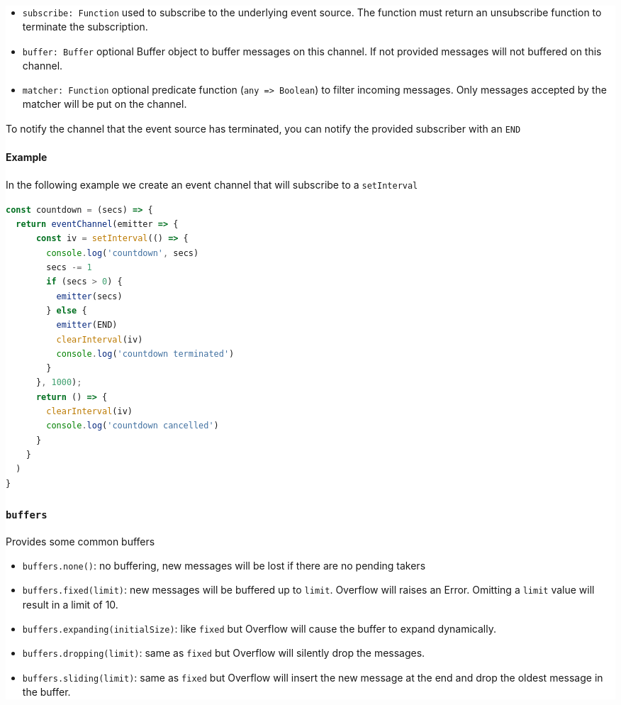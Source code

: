 - `subscribe: Function` used to subscribe to the underlying event source. The function must return an unsubscribe function to terminate the subscription.

- `buffer: Buffer` optional Buffer object to buffer messages on this channel. If not provided messages will not buffered
on this channel.

- `matcher: Function` optional predicate function (`any => Boolean`) to filter incoming messages. Only messages accepted by
the matcher will be put on the channel.

To notify the channel that the event source has terminated, you can notify the provided subscriber with an `END`

#### Example

In the following example we create an event channel that will subscribe to a `setInterval`

```javascript
const countdown = (secs) => {
  return eventChannel(emitter => {
      const iv = setInterval(() => {
        console.log('countdown', secs)
        secs -= 1
        if (secs > 0) {
          emitter(secs)
        } else {
          emitter(END)
          clearInterval(iv)
          console.log('countdown terminated')
        }
      }, 1000);
      return () => {
        clearInterval(iv)
        console.log('countdown cancelled')
      }
    }
  )
}
```

### `buffers`

Provides some common buffers

- `buffers.none()`: no buffering, new messages will be lost if there are no pending takers

- `buffers.fixed(limit)`: new messages will be buffered up to `limit`. Overflow will raises an Error. Omitting a `limit` value will result in a limit of 10.

- `buffers.expanding(initialSize)`: like `fixed` but Overflow will cause the buffer to expand dynamically.

- `buffers.dropping(limit)`: same as `fixed` but Overflow will silently drop the messages.

- `buffers.sliding(limit)`: same as `fixed` but Overflow will insert the new message at the end and drop the oldest message in the buffer.
